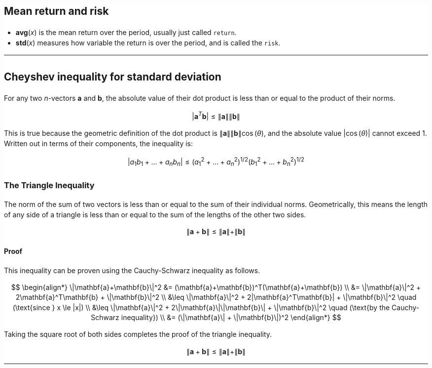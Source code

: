 
## Mean return and risk

- $\mathbf{avg}(x)$ is the mean return over the period, usually just called `return`.
- $\mathbf{std}(x)$ measures how variable the return is over the period, and is called the `risk`.

---

## Cheyshev inequality for standard deviation

For any two $n$-vectors $\mathbf{a}$ and $\mathbf{b}$, the absolute value of their dot product is less than or equal to the product of their norms.

$$
\lvert\mathbf{a}^T\mathbf{b}\rvert \leq \lVert\mathbf{a}\rVert\lVert\mathbf{b}\rVert
$$

This is true because the geometric definition of the dot product is $\lVert\mathbf{a}\rVert\lVert\mathbf{b}\rVert\cos(\theta)$, and the absolute value $\lvert\cos(\theta)\rvert$ cannot exceed 1. Written out in terms of their components, the inequality is:

$$
|a_1b_1 + \dots + a_nb_n| \leq (a^2_1 + \dots + a^2_n)^{1/2}(b^2_1 + \dots + b^2_n)^{1/2}
$$

### The Triangle Inequality

The norm of the sum of two vectors is less than or equal to the sum of their individual norms. Geometrically, this means the length of any side of a triangle is less than or equal to the sum of the lengths of the other two sides.

$$
\|\mathbf{a}+\mathbf{b}\| \leq \|\mathbf{a}\| + \|\mathbf{b}\|
$$

#### Proof

This inequality can be proven using the Cauchy-Schwarz inequality as follows.

$$
\begin{align*}
\|\mathbf{a}+\mathbf{b}\|^2 &= (\mathbf{a}+\mathbf{b})^T(\mathbf{a}+\mathbf{b}) \\
&= \|\mathbf{a}\|^2 + 2\mathbf{a}^T\mathbf{b} + \|\mathbf{b}\|^2 \\
&\leq \|\mathbf{a}\|^2 + 2|\mathbf{a}^T\mathbf{b}| + \|\mathbf{b}\|^2 \quad (\text{since } x \le |x|) \\
&\leq \|\mathbf{a}\|^2 + 2\|\mathbf{a}\|\|\mathbf{b}\| + \|\mathbf{b}\|^2 \quad (\text{by the Cauchy-Schwarz inequality}) \\
&= (\|\mathbf{a}\| + \|\mathbf{b}\|)^2
\end{align*}
$$

Taking the square root of both sides completes the proof of the triangle inequality.

$$
\|\mathbf{a}+\mathbf{b}\| \leq \|\mathbf{a}\| + \|\mathbf{b}\|
$$

---